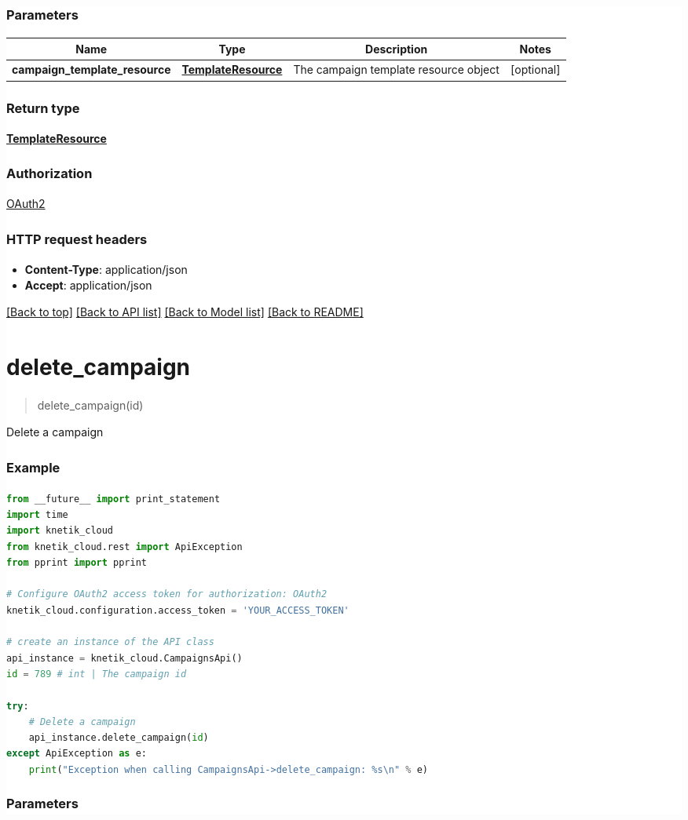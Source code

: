 ### Parameters

Name | Type | Description  | Notes
------------- | ------------- | ------------- | -------------
 **campaign_template_resource** | [**TemplateResource**](TemplateResource.md)| The campaign template resource object | [optional] 

### Return type

[**TemplateResource**](TemplateResource.md)

### Authorization

[OAuth2](../README.md#OAuth2)

### HTTP request headers

 - **Content-Type**: application/json
 - **Accept**: application/json

[[Back to top]](#) [[Back to API list]](../README.md#documentation-for-api-endpoints) [[Back to Model list]](../README.md#documentation-for-models) [[Back to README]](../README.md)

# **delete_campaign**
> delete_campaign(id)

Delete a campaign

### Example 
```python
from __future__ import print_statement
import time
import knetik_cloud
from knetik_cloud.rest import ApiException
from pprint import pprint

# Configure OAuth2 access token for authorization: OAuth2
knetik_cloud.configuration.access_token = 'YOUR_ACCESS_TOKEN'

# create an instance of the API class
api_instance = knetik_cloud.CampaignsApi()
id = 789 # int | The campaign id

try: 
    # Delete a campaign
    api_instance.delete_campaign(id)
except ApiException as e:
    print("Exception when calling CampaignsApi->delete_campaign: %s\n" % e)
```

### Parameters
